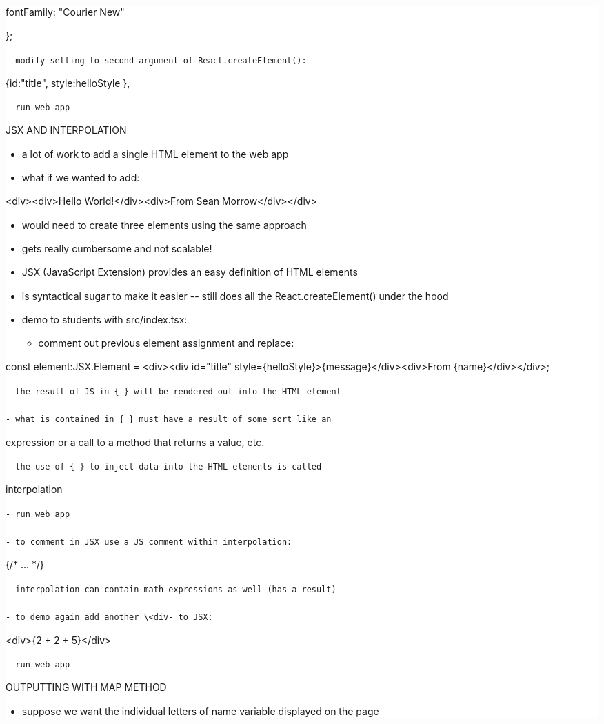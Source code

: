 fontFamily: \"Courier New\"

};

	- modify setting to second argument of React.createElement():

{id:\"title\", style:helloStyle },

	- run web app

JSX AND INTERPOLATION

- a lot of work to add a single HTML element to the web app

- what if we wanted to add:

\<div\>\<div\>Hello World!\</div\>\<div\>From Sean
Morrow\</div\>\</div\>

- would need to create three elements using the same approach

- gets really cumbersome and not scalable!

- JSX (JavaScript Extension) provides an easy definition of HTML
elements

- is syntactical sugar to make it easier -- still does all the
React.createElement() under the hood

- demo to students with src/index.tsx:

	- comment out previous element assignment and replace:

const element:JSX.Element = \<div\>\<div id=\"title\"
style={helloStyle}\>{message}\</div\>\<div\>From
{name}\</div\>\</div\>;

	- the result of JS in { } will be rendered out into the HTML element

	- what is contained in { } must have a result of some sort like an
expression or a call to a method that returns a value, etc.

	- the use of { } to inject data into the HTML elements is called
interpolation

	- run web app

	- to comment in JSX use a JS comment within interpolation:

{/\* ... \*/}

	- interpolation can contain math expressions as well (has a result)

	- to demo again add another \<div- to JSX:

\<div\>{2 + 2 + 5}\</div\>

	- run web app

OUTPUTTING WITH MAP METHOD

- suppose we want the individual letters of name variable displayed on
the page
